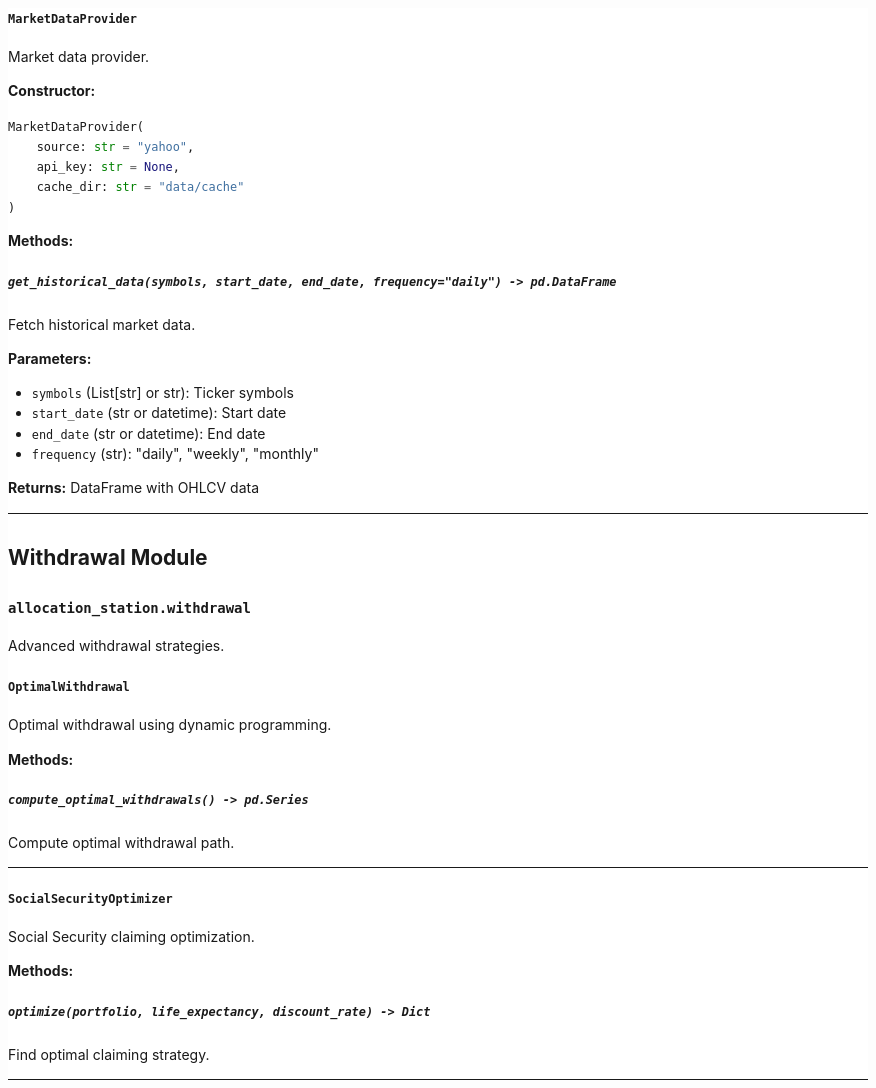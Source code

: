 #### `MarketDataProvider`

Market data provider.

**Constructor:**
```python
MarketDataProvider(
    source: str = "yahoo",
    api_key: str = None,
    cache_dir: str = "data/cache"
)
```

**Methods:**

##### `get_historical_data(symbols, start_date, end_date, frequency="daily") -> pd.DataFrame`
Fetch historical market data.

**Parameters:**
- `symbols` (List[str] or str): Ticker symbols
- `start_date` (str or datetime): Start date
- `end_date` (str or datetime): End date
- `frequency` (str): "daily", "weekly", "monthly"

**Returns:** DataFrame with OHLCV data

---

## Withdrawal Module

### `allocation_station.withdrawal`

Advanced withdrawal strategies.

#### `OptimalWithdrawal`

Optimal withdrawal using dynamic programming.

**Methods:**

##### `compute_optimal_withdrawals() -> pd.Series`
Compute optimal withdrawal path.

---

#### `SocialSecurityOptimizer`

Social Security claiming optimization.

**Methods:**

##### `optimize(portfolio, life_expectancy, discount_rate) -> Dict`
Find optimal claiming strategy.

---